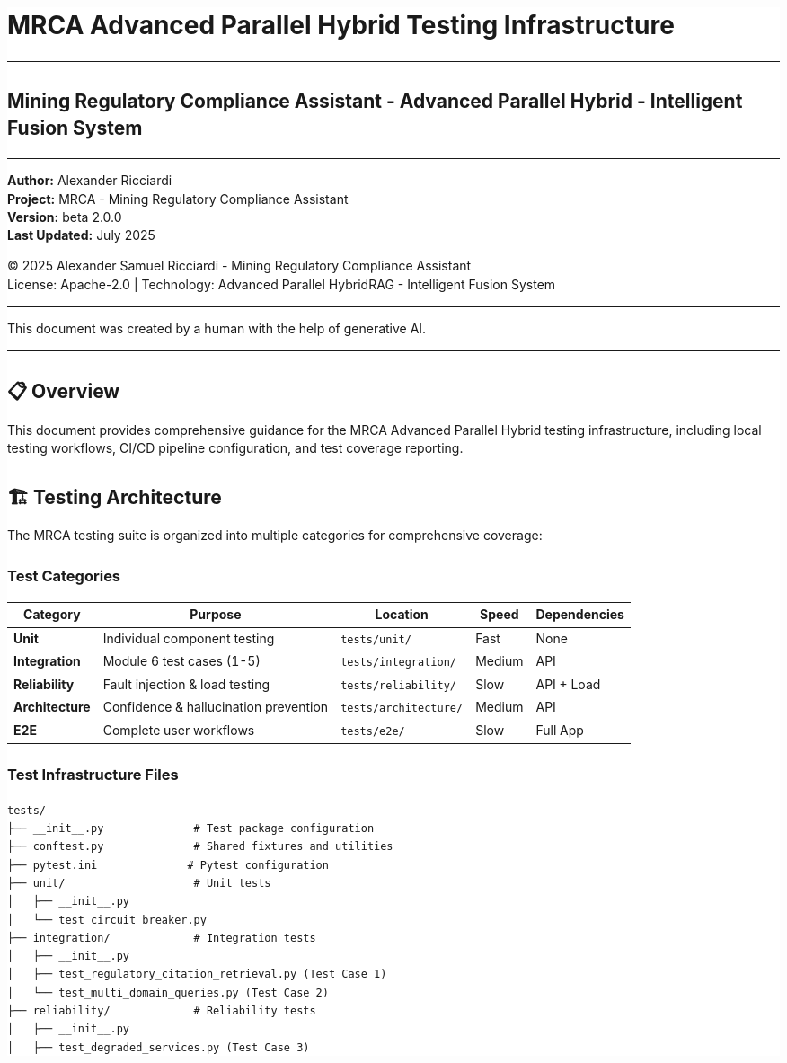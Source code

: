 # MRCA Advanced Parallel Hybrid Testing Infrastructure

---

## Mining Regulatory Compliance Assistant - Advanced Parallel Hybrid - Intelligent Fusion System

---

**Author:** Alexander Ricciardi  
**Project:** MRCA - Mining Regulatory Compliance Assistant  
**Version:** beta 2.0.0   
**Last Updated:** July 2025  

© 2025 Alexander Samuel Ricciardi - Mining Regulatory Compliance Assistant  
License: Apache-2.0 | Technology: Advanced Parallel HybridRAG - Intelligent Fusion System

---

This document was created by a human with the help of generative AI.

---

## 📋 **Overview**

This document provides comprehensive guidance for the MRCA Advanced Parallel Hybrid testing infrastructure, including local testing workflows, CI/CD pipeline configuration, and test coverage reporting.

## 🏗️ **Testing Architecture**

The MRCA testing suite is organized into multiple categories for comprehensive coverage:

### Test Categories

| Category | Purpose | Location | Speed | Dependencies |
|----------|---------|----------|-------|--------------|
| **Unit** | Individual component testing | `tests/unit/` | Fast | None |
| **Integration** | Module 6 test cases (1-5) | `tests/integration/` | Medium | API |  
| **Reliability** | Fault injection & load testing | `tests/reliability/` | Slow | API + Load |
| **Architecture** | Confidence & hallucination prevention | `tests/architecture/` | Medium | API |
| **E2E** | Complete user workflows | `tests/e2e/` | Slow | Full App |

### Test Infrastructure Files

```
tests/
├── __init__.py              # Test package configuration
├── conftest.py              # Shared fixtures and utilities
├── pytest.ini              # Pytest configuration
├── unit/                    # Unit tests
│   ├── __init__.py
│   └── test_circuit_breaker.py
├── integration/             # Integration tests  
│   ├── __init__.py
│   ├── test_regulatory_citation_retrieval.py (Test Case 1)
│   └── test_multi_domain_queries.py (Test Case 2)
├── reliability/             # Reliability tests
│   ├── __init__.py
│   ├── test_degraded_services.py (Test Case 3)
```